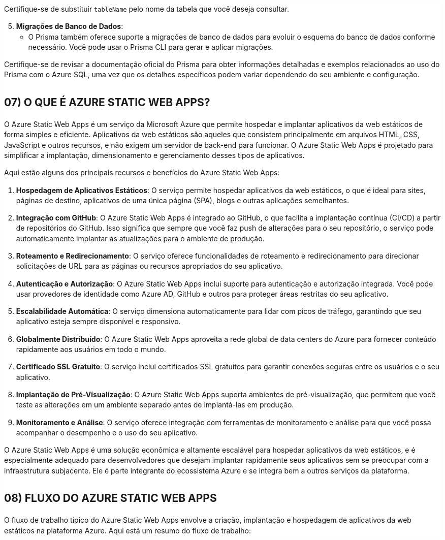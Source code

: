   Certifique-se de substituir `tableName` pelo nome da tabela que você deseja consultar.

5. **Migrações de Banco de Dados**:
   - O Prisma também oferece suporte a migrações de banco de dados para evoluir o esquema do banco de dados conforme necessário. Você pode usar o Prisma CLI para gerar e aplicar migrações.

Certifique-se de revisar a documentação oficial do Prisma para obter informações detalhadas e exemplos relacionados ao uso do Prisma com o Azure SQL, uma vez que os detalhes específicos podem variar dependendo do seu ambiente e configuração.

## 07) O QUE É AZURE STATIC WEB APPS?
O Azure Static Web Apps é um serviço da Microsoft Azure que permite hospedar e implantar aplicativos da web estáticos de forma simples e eficiente. Aplicativos da web estáticos são aqueles que consistem principalmente em arquivos HTML, CSS, JavaScript e outros recursos, e não exigem um servidor de back-end para funcionar. O Azure Static Web Apps é projetado para simplificar a implantação, dimensionamento e gerenciamento desses tipos de aplicativos.

Aqui estão alguns dos principais recursos e benefícios do Azure Static Web Apps:

1. **Hospedagem de Aplicativos Estáticos**: O serviço permite hospedar aplicativos da web estáticos, o que é ideal para sites, páginas de destino, aplicativos de uma única página (SPA), blogs e outras aplicações semelhantes.

2. **Integração com GitHub**: O Azure Static Web Apps é integrado ao GitHub, o que facilita a implantação contínua (CI/CD) a partir de repositórios do GitHub. Isso significa que sempre que você faz push de alterações para o seu repositório, o serviço pode automaticamente implantar as atualizações para o ambiente de produção.

3. **Roteamento e Redirecionamento**: O serviço oferece funcionalidades de roteamento e redirecionamento para direcionar solicitações de URL para as páginas ou recursos apropriados do seu aplicativo.

4. **Autenticação e Autorização**: O Azure Static Web Apps inclui suporte para autenticação e autorização integrada. Você pode usar provedores de identidade como Azure AD, GitHub e outros para proteger áreas restritas do seu aplicativo.

5. **Escalabilidade Automática**: O serviço dimensiona automaticamente para lidar com picos de tráfego, garantindo que seu aplicativo esteja sempre disponível e responsivo.

6. **Globalmente Distribuído**: O Azure Static Web Apps aproveita a rede global de data centers do Azure para fornecer conteúdo rapidamente aos usuários em todo o mundo.

7. **Certificado SSL Gratuito**: O serviço inclui certificados SSL gratuitos para garantir conexões seguras entre os usuários e o seu aplicativo.

8. **Implantação de Pré-Visualização**: O Azure Static Web Apps suporta ambientes de pré-visualização, que permitem que você teste as alterações em um ambiente separado antes de implantá-las em produção.

9. **Monitoramento e Análise**: O serviço oferece integração com ferramentas de monitoramento e análise para que você possa acompanhar o desempenho e o uso do seu aplicativo.

O Azure Static Web Apps é uma solução econômica e altamente escalável para hospedar aplicativos da web estáticos, e é especialmente adequado para desenvolvedores que desejam implantar rapidamente seus aplicativos sem se preocupar com a infraestrutura subjacente. Ele é parte integrante do ecossistema Azure e se integra bem a outros serviços da plataforma.

## 08) FLUXO DO AZURE STATIC WEB APPS
O fluxo de trabalho típico do Azure Static Web Apps envolve a criação, implantação e hospedagem de aplicativos da web estáticos na plataforma Azure. Aqui está um resumo do fluxo de trabalho:
